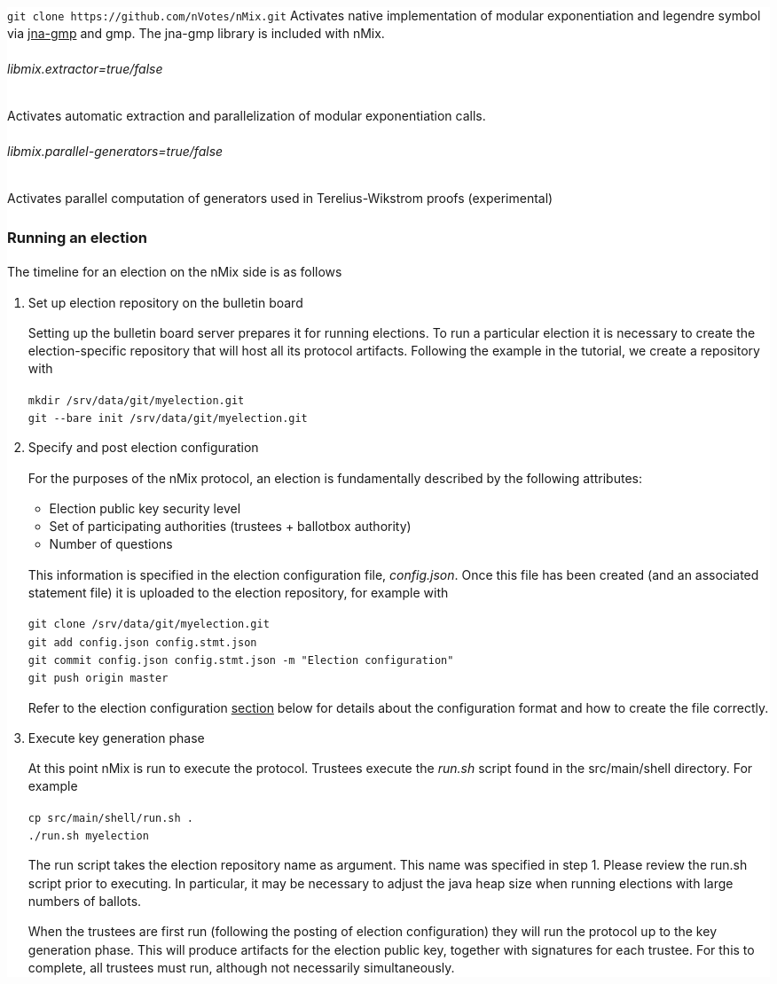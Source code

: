 ```git clone https://github.com/nVotes/nMix.git```
Activates native implementation of modular exponentiation and legendre symbol via
[jna-gmp](https://github.com/square/jna-gmp) and gmp. The jna-gmp library is included with
nMix.

###### libmix.extractor=true/false

Activates automatic extraction and parallelization of modular exponentiation calls.

###### libmix.parallel-generators=true/false

Activates parallel computation of generators used in Terelius-Wikstrom proofs (experimental)

### Running an election
The timeline for an election on the nMix side is as follows

1. Set up election repository on the bulletin board

    Setting up the bulletin board server prepares it for running elections. To run a particular election it is necessary to create the election-specific repository that will host all its protocol artifacts. Following the example in the tutorial, we create a repository with
    ```
    mkdir /srv/data/git/myelection.git
    git --bare init /srv/data/git/myelection.git
    ```
2. Specify and post election configuration

    For the purposes of the nMix protocol, an election is fundamentally described by the following attributes:

    * Election public key security level
    * Set of participating authorities (trustees + ballotbox authority)
    * Number of questions

    This information is specified in the election configuration file, _config.json_. Once this file has been created (and an associated statement file) it is uploaded to the election repository, for example with

    ```
    git clone /srv/data/git/myelection.git
    git add config.json config.stmt.json
    git commit config.json config.stmt.json -m "Election configuration"
    git push origin master
    ```
    Refer to the election configuration [section](#election-configuration) below for details about the configuration format and how to create the file correctly.

3. Execute key generation phase

    At this point nMix is run to execute the protocol. Trustees execute the _run.sh_ script found in the src/main/shell directory. For example
    ```
    cp src/main/shell/run.sh .
    ./run.sh myelection
    ```
    The run script takes the election repository name as argument. This name was specified in step 1. Please review the run.sh script prior to executing. In particular, it may be necessary to adjust the java heap size when running elections with large numbers of ballots.

    When the trustees are first run (following the posting of election configuration) they will run the protocol up to the key generation phase. This will produce artifacts for the election public key, together with signatures for each trustee. For this to complete, all trustees must run, although not necessarily simultaneously.

```